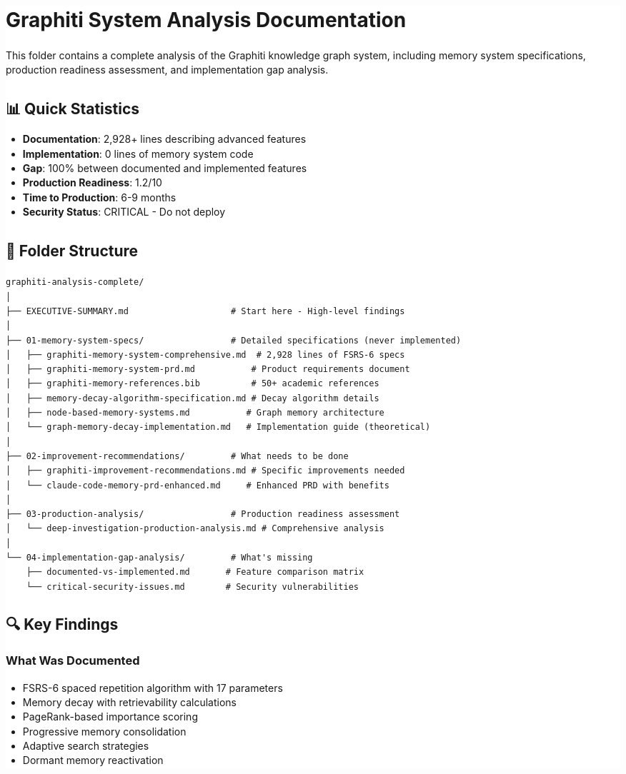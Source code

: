 # Graphiti System Analysis Documentation

This folder contains a complete analysis of the Graphiti knowledge graph system, including memory system specifications, production readiness assessment, and implementation gap analysis.

## 📊 Quick Statistics

- **Documentation**: 2,928+ lines describing advanced features
- **Implementation**: 0 lines of memory system code
- **Gap**: 100% between documented and implemented features
- **Production Readiness**: 1.2/10
- **Time to Production**: 6-9 months
- **Security Status**: CRITICAL - Do not deploy

## 📁 Folder Structure

```
graphiti-analysis-complete/
│
├── EXECUTIVE-SUMMARY.md                    # Start here - High-level findings
│
├── 01-memory-system-specs/                 # Detailed specifications (never implemented)
│   ├── graphiti-memory-system-comprehensive.md  # 2,928 lines of FSRS-6 specs
│   ├── graphiti-memory-system-prd.md           # Product requirements document
│   ├── graphiti-memory-references.bib          # 50+ academic references
│   ├── memory-decay-algorithm-specification.md # Decay algorithm details
│   ├── node-based-memory-systems.md           # Graph memory architecture
│   └── graph-memory-decay-implementation.md   # Implementation guide (theoretical)
│
├── 02-improvement-recommendations/         # What needs to be done
│   ├── graphiti-improvement-recommendations.md # Specific improvements needed
│   └── claude-code-memory-prd-enhanced.md     # Enhanced PRD with benefits
│
├── 03-production-analysis/                 # Production readiness assessment
│   └── deep-investigation-production-analysis.md # Comprehensive analysis
│
└── 04-implementation-gap-analysis/         # What's missing
    ├── documented-vs-implemented.md       # Feature comparison matrix
    └── critical-security-issues.md        # Security vulnerabilities
```

## 🔍 Key Findings

### What Was Documented
- FSRS-6 spaced repetition algorithm with 17 parameters
- Memory decay with retrievability calculations
- PageRank-based importance scoring
- Progressive memory consolidation
- Adaptive search strategies
- Dormant memory reactivation
